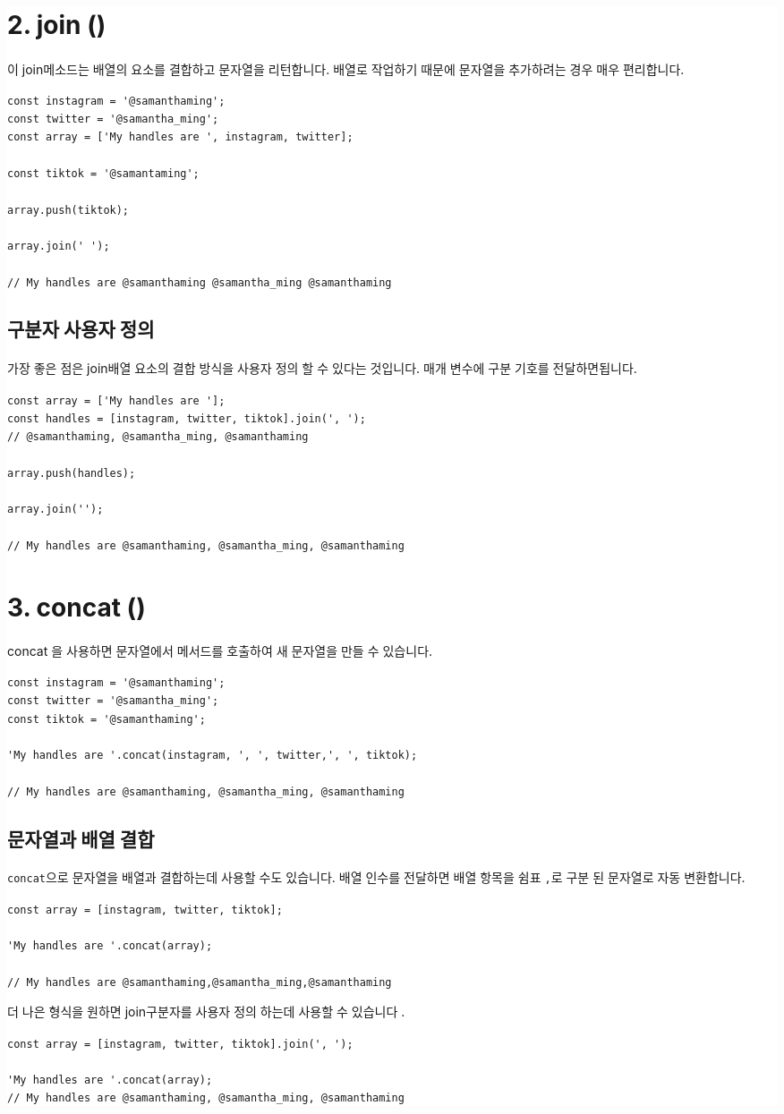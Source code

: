 
# 2. join ()
이 join메소드는 배열의 요소를 결합하고 문자열을 리턴합니다. 
배열로 작업하기 때문에 문자열을 추가하려는 경우 매우 편리합니다.

```
const instagram = '@samanthaming';
const twitter = '@samantha_ming';
const array = ['My handles are ', instagram, twitter];

const tiktok = '@samantaming';

array.push(tiktok);

array.join(' ');

// My handles are @samanthaming @samantha_ming @samanthaming
```
## 구분자 사용자 정의
가장 좋은 점은 join배열 요소의 결합 방식을 사용자 정의 할 수 있다는 것입니다. 
매개 변수에 구분 기호를 전달하면됩니다.

```
const array = ['My handles are '];
const handles = [instagram, twitter, tiktok].join(', '); 
// @samanthaming, @samantha_ming, @samanthaming

array.push(handles);

array.join('');

// My handles are @samanthaming, @samantha_ming, @samanthaming
```


# 3. concat ()
concat 을 사용하면 문자열에서 메서드를 호출하여 새 문자열을 만들 수 있습니다.
```
const instagram = '@samanthaming';
const twitter = '@samantha_ming';
const tiktok = '@samanthaming';

'My handles are '.concat(instagram, ', ', twitter,', ', tiktok);

// My handles are @samanthaming, @samantha_ming, @samanthaming
```
## 문자열과 배열 결합
`concat`으로 문자열을 배열과 결합하는데 사용할 수도 있습니다.
배열 인수를 전달하면 배열 항목을 쉼표 `,`로 구분 된 문자열로 자동 변환합니다.
```
const array = [instagram, twitter, tiktok];

'My handles are '.concat(array);

// My handles are @samanthaming,@samantha_ming,@samanthaming
```
더 나은 형식을 원하면 join구분자를 사용자 정의 하는데 사용할 수 있습니다 .
```
const array = [instagram, twitter, tiktok].join(', ');

'My handles are '.concat(array);
// My handles are @samanthaming, @samantha_ming, @samanthaming
```